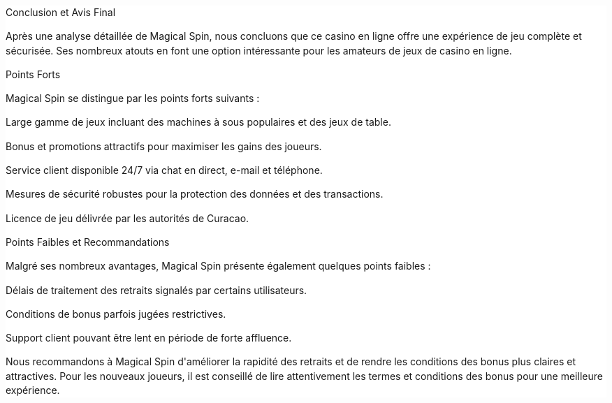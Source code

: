 Conclusion et Avis Final

Après une analyse détaillée de Magical Spin, nous concluons que ce casino en ligne offre une expérience de jeu complète et sécurisée. Ses nombreux atouts en font une option intéressante pour les amateurs de jeux de casino en ligne.

Points Forts

Magical Spin se distingue par les points forts suivants :

Large gamme de jeux incluant des machines à sous populaires et des jeux de table.

Bonus et promotions attractifs pour maximiser les gains des joueurs.

Service client disponible 24/7 via chat en direct, e-mail et téléphone.

Mesures de sécurité robustes pour la protection des données et des transactions.

Licence de jeu délivrée par les autorités de Curacao.

Points Faibles et Recommandations

Malgré ses nombreux avantages, Magical Spin présente également quelques points faibles :

Délais de traitement des retraits signalés par certains utilisateurs.

Conditions de bonus parfois jugées restrictives.

Support client pouvant être lent en période de forte affluence.

Nous recommandons à Magical Spin d'améliorer la rapidité des retraits et de rendre les conditions des bonus plus claires et attractives. Pour les nouveaux joueurs, il est conseillé de lire attentivement les termes et conditions des bonus pour une meilleure expérience.